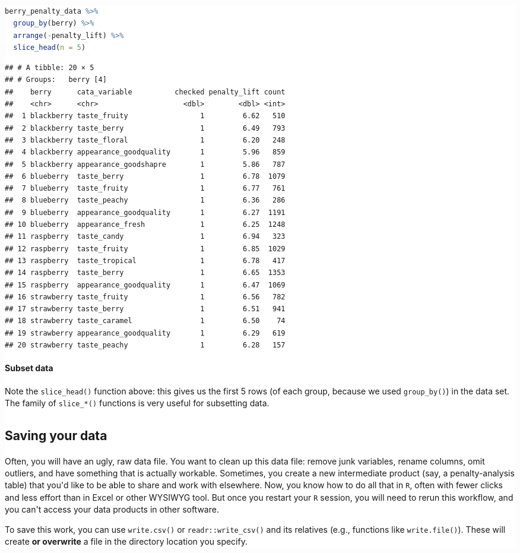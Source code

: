 
```r
berry_penalty_data %>%
  group_by(berry) %>%
  arrange(-penalty_lift) %>%
  slice_head(n = 5)
```

```
## # A tibble: 20 × 5
## # Groups:   berry [4]
##    berry      cata_variable          checked penalty_lift count
##    <chr>      <chr>                    <dbl>        <dbl> <int>
##  1 blackberry taste_fruity                 1         6.62   510
##  2 blackberry taste_berry                  1         6.49   793
##  3 blackberry taste_floral                 1         6.20   248
##  4 blackberry appearance_goodquality       1         5.96   859
##  5 blackberry appearance_goodshapre        1         5.86   787
##  6 blueberry  taste_berry                  1         6.78  1079
##  7 blueberry  taste_fruity                 1         6.77   761
##  8 blueberry  taste_peachy                 1         6.36   286
##  9 blueberry  appearance_goodquality       1         6.27  1191
## 10 blueberry  appearance_fresh             1         6.25  1248
## 11 raspberry  taste_candy                  1         6.94   323
## 12 raspberry  taste_fruity                 1         6.85  1029
## 13 raspberry  taste_tropical               1         6.78   417
## 14 raspberry  taste_berry                  1         6.65  1353
## 15 raspberry  appearance_goodquality       1         6.47  1069
## 16 strawberry taste_fruity                 1         6.56   782
## 17 strawberry taste_berry                  1         6.51   941
## 18 strawberry taste_caramel                1         6.50    74
## 19 strawberry appearance_goodquality       1         6.29   619
## 20 strawberry taste_peachy                 1         6.28   157
```

#### Subset data

Note the `slice_head()` function above: this gives us the first 5 rows (of each group, because we used `group_by()`) in the data set.  The family of `slice_*()` functions is very useful for subsetting data.  

## Saving your data

Often, you will have an ugly, raw data file.  You want to clean up this data file: remove junk variables, rename columns, omit outliers, and have something that is actually workable.  Sometimes, you create a new intermediate product (say, a penalty-analysis table) that you'd like to be able to share and work with elsewhere.  Now, you know how to do all that in `R`, often with fewer clicks and less effort than in Excel or other WYSIWYG tool.  But once you restart your `R` session, you will need to rerun this workflow, and you can't access your data products in other software.

To save this work, you can use `write.csv()` or `readr::write_csv()` and its relatives (e.g., functions like `write.file()`).  These will create **or overwrite** a file in the directory location you specify.
